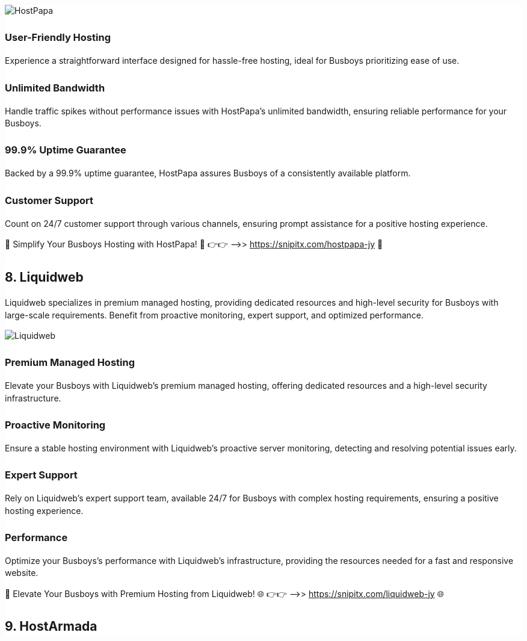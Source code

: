 ![HostPapa](https://i.imgur.com/ouDTkvl.jpeg "HostPapa Hosting")

### User-Friendly Hosting
Experience a straightforward interface designed for hassle-free hosting, ideal for Busboys prioritizing ease of use.

### Unlimited Bandwidth
Handle traffic spikes without performance issues with HostPapa’s unlimited bandwidth, ensuring reliable performance for your Busboys.

### 99.9% Uptime Guarantee
Backed by a 99.9% uptime guarantee, HostPapa assures Busboys of a consistently available platform.

### Customer Support
Count on 24/7 customer support through various channels, ensuring prompt assistance for a positive hosting experience.

🌈 Simplify Your Busboys Hosting with HostPapa! 🚀
👉👉 -->> https://snipitx.com/hostpapa-jy 🚀

## 8. Liquidweb

Liquidweb specializes in premium managed hosting, providing dedicated resources and high-level security for Busboys with large-scale requirements. Benefit from proactive monitoring, expert support, and optimized performance.

![Liquidweb](https://i.imgur.com/4IvT9SC.jpeg "Liquidweb Hosting")

### Premium Managed Hosting
Elevate your Busboys with Liquidweb’s premium managed hosting, offering dedicated resources and a high-level security infrastructure.

### Proactive Monitoring
Ensure a stable hosting environment with Liquidweb’s proactive server monitoring, detecting and resolving potential issues early.

### Expert Support
Rely on Liquidweb’s expert support team, available 24/7 for Busboys with complex hosting requirements, ensuring a positive hosting experience.

### Performance
Optimize your Busboys’s performance with Liquidweb’s infrastructure, providing the resources needed for a fast and responsive website.

🚀 Elevate Your Busboys with Premium Hosting from Liquidweb! 🌐
👉👉 -->> https://snipitx.com/liquidweb-jy 🌐

## 9. HostArmada
